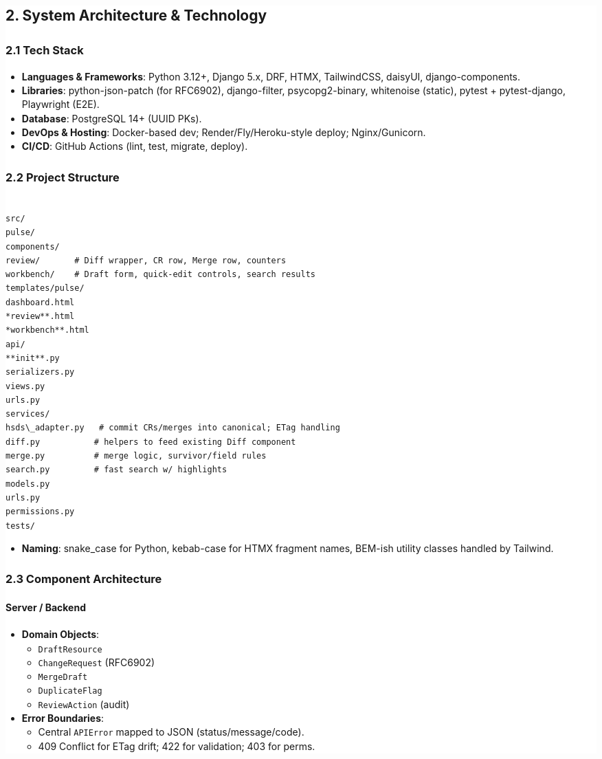 
## 2. System Architecture & Technology

### 2.1 Tech Stack

* **Languages & Frameworks**: Python 3.12+, Django 5.x, DRF, HTMX, TailwindCSS, daisyUI, django-components.
* **Libraries**: python-json-patch (for RFC6902), django-filter, psycopg2-binary, whitenoise (static), pytest + pytest-django, Playwright (E2E).
* **Database**: PostgreSQL 14+ (UUID PKs).
* **DevOps & Hosting**: Docker-based dev; Render/Fly/Heroku-style deploy; Nginx/Gunicorn.
* **CI/CD**: GitHub Actions (lint, test, migrate, deploy).

### 2.2 Project Structure

```

src/
pulse/
components/
review/       # Diff wrapper, CR row, Merge row, counters
workbench/    # Draft form, quick-edit controls, search results
templates/pulse/
dashboard.html
*review**.html
*workbench**.html
api/
**init**.py
serializers.py
views.py
urls.py
services/
hsds\_adapter.py   # commit CRs/merges into canonical; ETag handling
diff.py           # helpers to feed existing Diff component
merge.py          # merge logic, survivor/field rules
search.py         # fast search w/ highlights
models.py
urls.py
permissions.py
tests/

````

* **Naming**: snake_case for Python, kebab-case for HTMX fragment names, BEM-ish utility classes handled by Tailwind.

### 2.3 Component Architecture

#### Server / Backend

* **Domain Objects**:
  - `DraftResource`
  - `ChangeRequest` (RFC6902)
  - `MergeDraft`
  - `DuplicateFlag`
  - `ReviewAction` (audit)
* **Error Boundaries**:
  - Central `APIError` mapped to JSON (status/message/code).
  - 409 Conflict for ETag drift; 422 for validation; 403 for perms.
